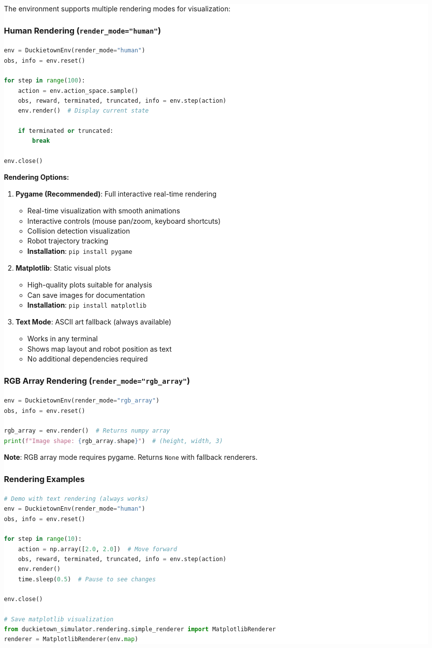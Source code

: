 The environment supports multiple rendering modes for visualization:

### Human Rendering (`render_mode="human"`)

```python
env = DuckietownEnv(render_mode="human")
obs, info = env.reset()

for step in range(100):
    action = env.action_space.sample()
    obs, reward, terminated, truncated, info = env.step(action)
    env.render()  # Display current state
    
    if terminated or truncated:
        break

env.close()
```

**Rendering Options:**
1. **Pygame (Recommended)**: Full interactive real-time rendering
   - Real-time visualization with smooth animations
   - Interactive controls (mouse pan/zoom, keyboard shortcuts)
   - Collision detection visualization
   - Robot trajectory tracking
   - **Installation**: `pip install pygame`

2. **Matplotlib**: Static visual plots
   - High-quality plots suitable for analysis
   - Can save images for documentation
   - **Installation**: `pip install matplotlib`

3. **Text Mode**: ASCII art fallback (always available)
   - Works in any terminal
   - Shows map layout and robot position as text
   - No additional dependencies required

### RGB Array Rendering (`render_mode="rgb_array"`)

```python
env = DuckietownEnv(render_mode="rgb_array")
obs, info = env.reset()

rgb_array = env.render()  # Returns numpy array
print(f"Image shape: {rgb_array.shape}")  # (height, width, 3)
```

**Note**: RGB array mode requires pygame. Returns `None` with fallback renderers.

### Rendering Examples

```python
# Demo with text rendering (always works)
env = DuckietownEnv(render_mode="human")
obs, info = env.reset()

for step in range(10):
    action = np.array([2.0, 2.0])  # Move forward
    obs, reward, terminated, truncated, info = env.step(action)
    env.render()
    time.sleep(0.5)  # Pause to see changes

env.close()

# Save matplotlib visualization
from duckietown_simulator.rendering.simple_renderer import MatplotlibRenderer
renderer = MatplotlibRenderer(env.map)
```